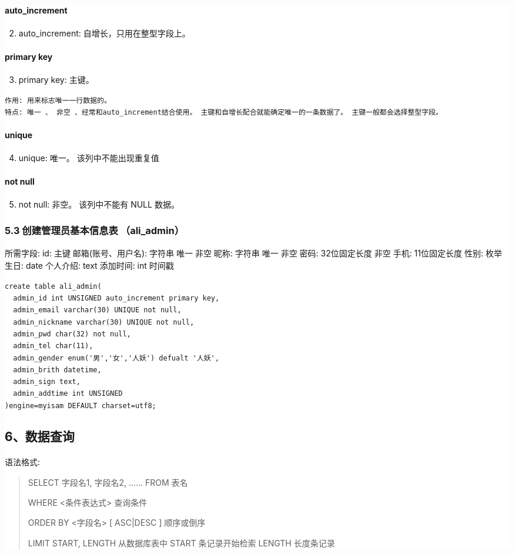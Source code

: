 #### auto_increment

2) auto_increment: 自增长，只用在整型字段上。 

#### primary key

3) primary key: 主键。 

~~~mysql
作用: 用来标志唯一一行数据的。
特点: 唯一 、 非空 、经常和auto_increment结合使用。 主键和自增长配合就能确定唯一的一条数据了。 主键一般都会选择整型字段。
~~~

#### unique

4)  unique: 唯一。 该列中不能出现重复值

#### not null

5) not null: 非空。 该列中不能有 NULL 数据。

### 5.3 创建管理员基本信息表 （ali_admin）

所需字段:
    id: 主键 
    邮箱(账号、用户名):  字符串  唯一  非空
    昵称:  字符串  唯一  非空
    密码: 32位固定长度  非空
    手机: 11位固定长度
    性别: 枚举 
    生日: date
    个人介绍:   text
    添加时间:   int 时间戳

~~~mysql
create table ali_admin(
  admin_id int UNSIGNED auto_increment primary key,
  admin_email varchar(30) UNIQUE not null,
  admin_nickname varchar(30) UNIQUE not null,
  admin_pwd char(32) not null,
  admin_tel char(11),
  admin_gender enum('男','女','人妖') defualt '人妖',
  admin_brith datetime,
  admin_sign text,
  admin_addtime int UNSIGNED
)engine=myisam DEFAULT charset=utf8;
~~~

## 6、数据查询

语法格式: 

> SELECT  字段名1, 字段名2, ......   FROM 表名
>
> WHERE <条件表达式>     查询条件
>
> ORDER BY <字段名> [ ASC|DESC ]    顺序或倒序
>
> LIMIT  START, LENGTH   从数据库表中 START 条记录开始检索 LENGTH 长度条记录 
